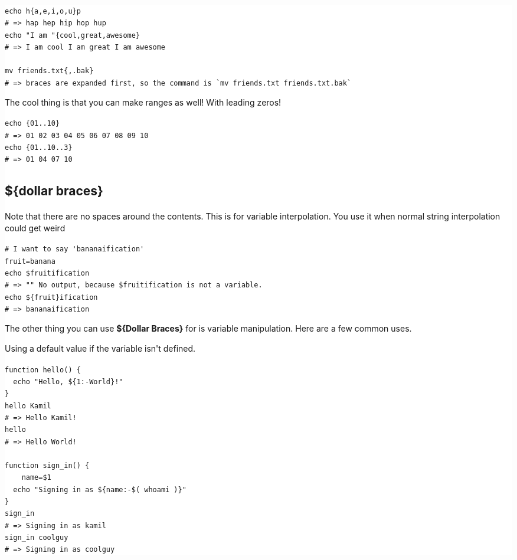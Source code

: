 ```shell
echo h{a,e,i,o,u}p
# => hap hep hip hop hup
echo "I am "{cool,great,awesome}
# => I am cool I am great I am awesome

mv friends.txt{,.bak}
# => braces are expanded first, so the command is `mv friends.txt friends.txt.bak`
```

The cool thing is that you can make ranges as well! With leading zeros!

```shell
echo {01..10}
# => 01 02 03 04 05 06 07 08 09 10
echo {01..10..3}
# => 01 04 07 10
```


## ${dollar braces}

Note that there are no spaces around the contents. This is for variable interpolation. You use it when normal string interpolation could get weird  

```shell
# I want to say 'bananaification'
fruit=banana
echo $fruitification
# => "" No output, because $fruitification is not a variable.
echo ${fruit}ification
# => bananaification
```

The other thing you can use **${Dollar Braces}** for is variable manipulation. Here are a few common uses.

Using a default value if the variable isn't defined.

```shell
function hello() {
  echo "Hello, ${1:-World}!"
}
hello Kamil
# => Hello Kamil!
hello
# => Hello World!

function sign_in() {
    name=$1
  echo "Signing in as ${name:-$( whoami )}"
}
sign_in
# => Signing in as kamil
sign_in coolguy
# => Signing in as coolguy
```
